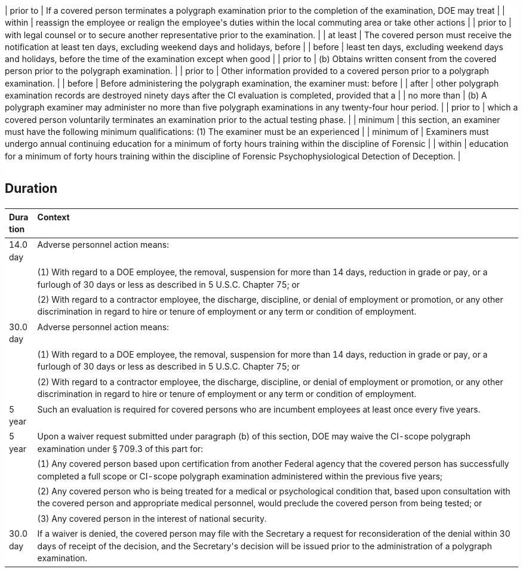 | prior to      | If a covered person terminates a polygraph examination prior to the completion of the examination, DOE may treat               |
| within        | reassign the employee or realign the employee's duties within the local commuting area or take other actions                   |
| prior to      | with legal counsel or to secure another representative prior to  the examination.                                              |
| at least      | The covered person must receive the notification  at least ten days, excluding weekend days and holidays, before               |
| before        | least ten days, excluding weekend days and holidays, before the time of the examination except when good                       |
| prior to      | (b) Obtains written consent from the covered person prior to  the polygraph examination.                                       |
| prior to      | Other information provided to a covered person  prior to  a polygraph examination.                                             |
| before        | Before administering the polygraph examination, the examiner must: before                                                      |
| after         | other polygraph examination records are destroyed ninety days after the CI evaluation is completed, provided that a            |
| no more than  | (b) A polygraph examiner may administer  no more than  five polygraph examinations in any twenty-four hour period.             |
| prior to      | which a covered person voluntarily terminates an examination prior to  the actual testing phase.                               |
| minimum       | this section, an examiner must have the following minimum qualifications: (1) The examiner must be an experienced              |
| minimum of    | Examiners must undergo annual continuing education for a minimum of forty hours training within the discipline of Forensic     |
| within        | education for a minimum of forty hours training within  the discipline of Forensic Psychophysiological Detection of Deception. |


## Duration

| Duration   | Context                                                                                                                                                                                                                                                          |
|:-----------|:-----------------------------------------------------------------------------------------------------------------------------------------------------------------------------------------------------------------------------------------------------------------|
| 14.0 day   | Adverse personnel action means:                                                                                                                                                                                                                                  |
|            |             (1) With regard to a DOE employee, the removal, suspension for more than 14 days, reduction in grade or pay, or a furlough of 30 days or less as described in 5 U.S.C. Chapter 75; or                                                                |
|            |             (2) With regard to a contractor employee, the discharge, discipline, or denial of employment or promotion, or any other discrimination in regard to hire or tenure of employment or any term or condition of employment.                             |
| 30.0 day   | Adverse personnel action means:                                                                                                                                                                                                                                  |
|            |             (1) With regard to a DOE employee, the removal, suspension for more than 14 days, reduction in grade or pay, or a furlough of 30 days or less as described in 5 U.S.C. Chapter 75; or                                                                |
|            |             (2) With regard to a contractor employee, the discharge, discipline, or denial of employment or promotion, or any other discrimination in regard to hire or tenure of employment or any term or condition of employment.                             |
| 5 year     | Such an evaluation is required for covered persons who are incumbent employees at least once every five years.                                                                                                                                                   |
| 5 year     | Upon a waiver request submitted under paragraph (b) of this section, DOE may waive the CI-scope polygraph examination under &#167;&#8201;709.3 of this part for:                                                                                                 |
|            |             (1) Any covered person based upon certification from another Federal agency that the covered person has successfully completed a full scope or CI-scope polygraph examination administered within the previous five years;                           |
|            |             (2) Any covered person who is being treated for a medical or psychological condition that, based upon consultation with the covered person and appropriate medical personnel, would preclude the covered person from being tested; or                |
|            |             (3) Any covered person in the interest of national security.                                                                                                                                                                                         |
| 30.0 day   | If a waiver is denied, the covered person may file with the Secretary a request for reconsideration of the denial within 30 days of receipt of the decision, and the Secretary's decision will be issued prior to the administration of a polygraph examination. |